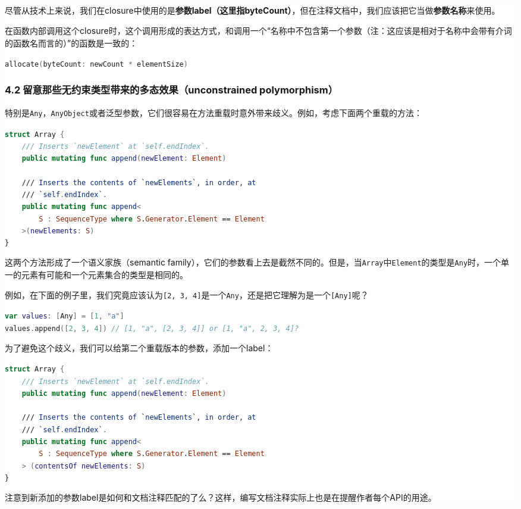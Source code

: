 尽管从技术上来说，我们在closure中使用的是**参数label（这里指byteCount）**，但在注释文档中，我们应该把它当做**参数名称**来使用。

在函数内部调用这个closure时，这个调用形成的表达方式，和调用一个“名称中不包含第一个参数（注：这应该是相对于名称中会带有介词的函数名而言的）”的函数是一致的：

```swift
allocate(byteCount: newCount * elementSize)
```

### 4.2 留意那些无约束类型带来的多态效果（unconstrained polymorphism）

特别是`Any`，`AnyObject`或者泛型参数，它们很容易在方法重载时意外带来歧义。例如，考虑下面两个重载的方法：

```swift
struct Array {
    /// Inserts `newElement` at `self.endIndex`.
    public mutating func append(newElement: Element)

    /// Inserts the contents of `newElements`, in order, at
    /// `self.endIndex`.
    public mutating func append<
        S : SequenceType where S.Generator.Element == Element
    >(newElements: S)
}
```

这两个方法形成了一个语义家族（semantic family），它们的参数看上去是截然不同的。但是，当`Array`中`Element`的类型是`Any`时，一个单一的元素有可能和一个元素集合的类型是相同的。

例如，在下面的例子里，我们究竟应该认为`[2, 3, 4]`是一个`Any`，还是把它理解为是一个`[Any]`呢？

```swift
var values: [Any] = [1, "a"]
values.append([2, 3, 4]) // [1, "a", [2, 3, 4]] or [1, "a", 2, 3, 4]?
```

为了避免这个歧义，我们可以给第二个重载版本的参数，添加一个label：

```swift
struct Array {
    /// Inserts `newElement` at `self.endIndex`.
    public mutating func append(newElement: Element)

    /// Inserts the contents of `newElements`, in order, at
    /// `self.endIndex`.
    public mutating func append<
        S : SequenceType where S.Generator.Element == Element
    > (contentsOf newElements: S)
}
```

注意到新添加的参数label是如何和文档注释匹配的了么？这样，编写文档注释实际上也是在提醒作者每个API的用途。